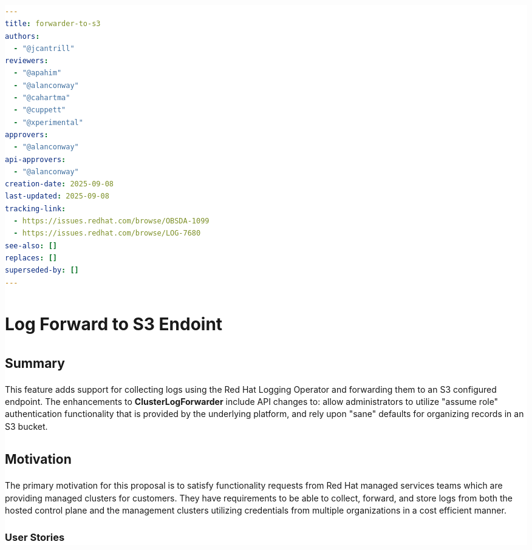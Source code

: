 ```yaml
---
title: forwarder-to-s3
authors:
  - "@jcantrill"
reviewers:
  - "@apahim"
  - "@alanconway"
  - "@cahartma"
  - "@cuppett"
  - "@xperimental"
approvers:
  - "@alanconway"
api-approvers:
  - "@alanconway"
creation-date: 2025-09-08
last-updated: 2025-09-08
tracking-link:
  - https://issues.redhat.com/browse/OBSDA-1099
  - https://issues.redhat.com/browse/LOG-7680
see-also: []
replaces: []
superseded-by: []
---
```


# Log Forward to S3 Endoint

## Summary

This feature adds support for collecting logs using the Red Hat Logging Operator and forwarding them
to an S3 configured endpoint.  The enhancements to **ClusterLogForwarder** include API changes to: allow 
administrators to utilize "assume role" authentication functionality that is provided by the underlying platform,
and rely upon "sane" defaults for organizing records in an S3 bucket.

## Motivation

The primary motivation for this proposal is to satisfy functionality requests from Red Hat managed services teams
which are providing managed clusters for customers. They have requirements to be able to collect, forward, and store logs
from both the hosted control plane and the management clusters utilizing credentials from multiple organizations in a 
cost efficient manner.

### User Stories
